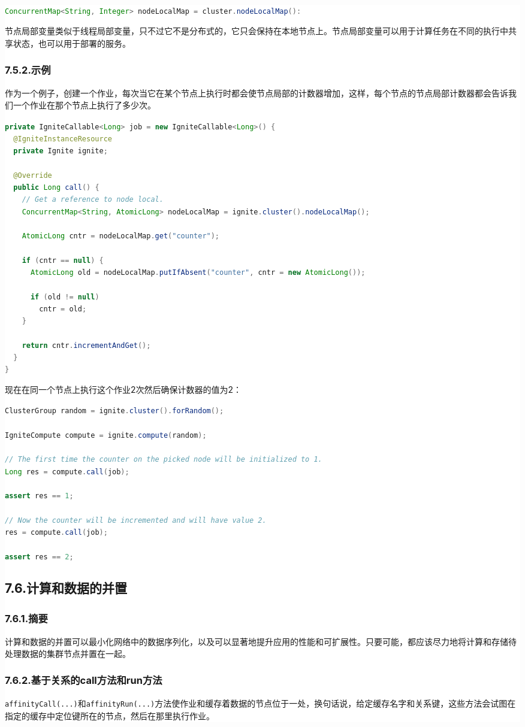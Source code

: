 ```java
ConcurrentMap<String, Integer> nodeLocalMap = cluster.nodeLocalMap():
```
节点局部变量类似于线程局部变量，只不过它不是分布式的，它只会保持在本地节点上。节点局部变量可以用于计算任务在不同的执行中共享状态，也可以用于部署的服务。
### 7.5.2.示例
作为一个例子，创建一个作业，每次当它在某个节点上执行时都会使节点局部的计数器增加，这样，每个节点的节点局部计数器都会告诉我们一个作业在那个节点上执行了多少次。
```java
private IgniteCallable<Long> job = new IgniteCallable<Long>() {
  @IgniteInstanceResource
  private Ignite ignite;
  
  @Override 
  public Long call() {                  
    // Get a reference to node local.
    ConcurrentMap<String, AtomicLong> nodeLocalMap = ignite.cluster().nodeLocalMap();

    AtomicLong cntr = nodeLocalMap.get("counter");

    if (cntr == null) {
      AtomicLong old = nodeLocalMap.putIfAbsent("counter", cntr = new AtomicLong());
      
      if (old != null)
        cntr = old;
    }
    
    return cntr.incrementAndGet();
  }
}
```
现在在同一个节点上执行这个作业2次然后确保计数器的值为2：
```java
ClusterGroup random = ignite.cluster().forRandom();

IgniteCompute compute = ignite.compute(random);

// The first time the counter on the picked node will be initialized to 1.
Long res = compute.call(job);

assert res == 1;

// Now the counter will be incremented and will have value 2.
res = compute.call(job);

assert res == 2;
```
## 7.6.计算和数据的并置
### 7.6.1.摘要
计算和数据的并置可以最小化网络中的数据序列化，以及可以显著地提升应用的性能和可扩展性。只要可能，都应该尽力地将计算和存储待处理数据的集群节点并置在一起。
### 7.6.2.基于关系的call方法和run方法
`affinityCall(...)`和`affinityRun(...)`方法使作业和缓存着数据的节点位于一处，换句话说，给定缓存名字和关系键，这些方法会试图在指定的缓存中定位键所在的节点，然后在那里执行作业。
